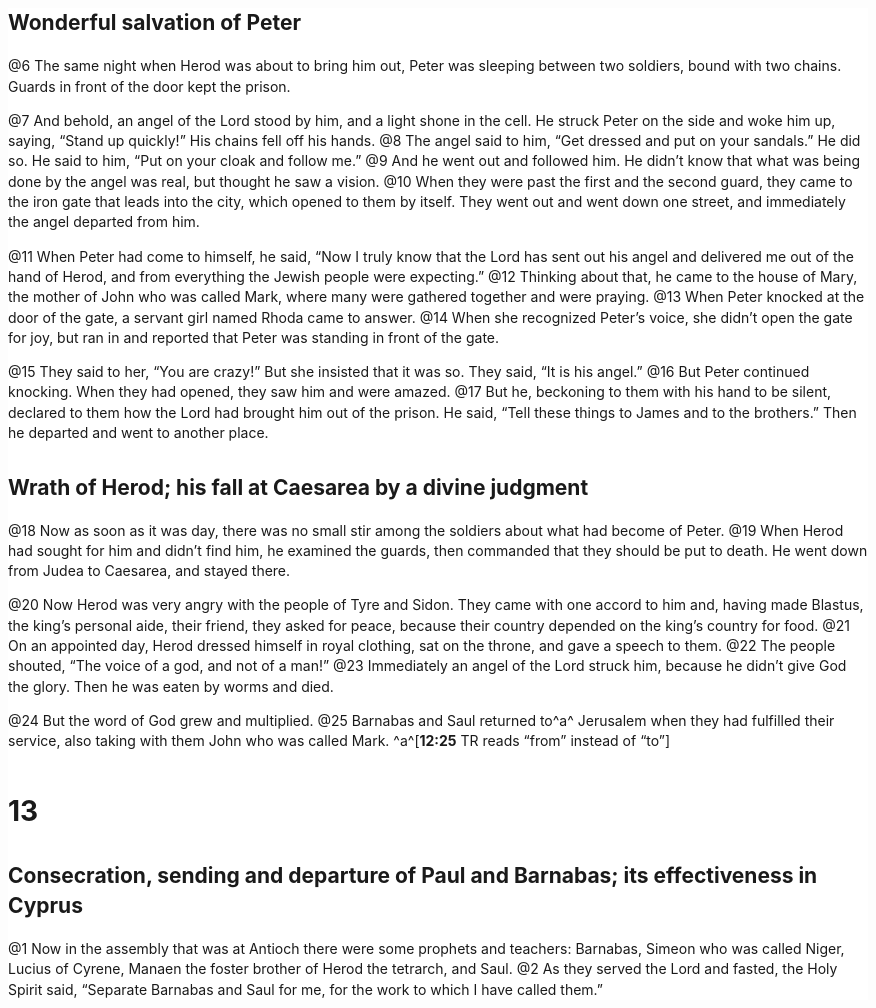 ## Wonderful salvation of Peter
@6 The same night when Herod was about to bring him out, Peter was sleeping between two soldiers, bound with two chains. Guards in front of the door kept the prison. 

@7 And behold, an angel of the Lord stood by him, and a light shone in the cell. He struck Peter on the side and woke him up, saying, “Stand up quickly!” His chains fell off his hands. 
@8 The angel said to him, “Get dressed and put on your sandals.” He did so. He said to him, “Put on your cloak and follow me.” 
@9 And he went out and followed him. He didn’t know that what was being done by the angel was real, but thought he saw a vision. 
@10 When they were past the first and the second guard, they came to the iron gate that leads into the city, which opened to them by itself. They went out and went down one street, and immediately the angel departed from him. 

@11 When Peter had come to himself, he said, “Now I truly know that the Lord has sent out his angel and delivered me out of the hand of Herod, and from everything the Jewish people were expecting.” 
@12 Thinking about that, he came to the house of Mary, the mother of John who was called Mark, where many were gathered together and were praying. 
@13 When Peter knocked at the door of the gate, a servant girl named Rhoda came to answer. 
@14 When she recognized Peter’s voice, she didn’t open the gate for joy, but ran in and reported that Peter was standing in front of the gate. 

@15 They said to her, “You are crazy!” But she insisted that it was so. They said, “It is his angel.” 
@16 But Peter continued knocking. When they had opened, they saw him and were amazed. 
@17 But he, beckoning to them with his hand to be silent, declared to them how the Lord had brought him out of the prison. He said, “Tell these things to James and to the brothers.” Then he departed and went to another place.

## Wrath of Herod; his fall at Caesarea by a divine judgment
@18 Now as soon as it was day, there was no small stir among the soldiers about what had become of Peter. 
@19 When Herod had sought for him and didn’t find him, he examined the guards, then commanded that they should be put to death. He went down from Judea to Caesarea, and stayed there. 

@20 Now Herod was very angry with the people of Tyre and Sidon. They came with one accord to him and, having made Blastus, the king’s personal aide, their friend, they asked for peace, because their country depended on the king’s country for food. 
@21 On an appointed day, Herod dressed himself in royal clothing, sat on the throne, and gave a speech to them. 
@22 The people shouted, “The voice of a god, and not of a man!” 
@23 Immediately an angel of the Lord struck him, because he didn’t give God the glory. Then he was eaten by worms and died. 

@24 But the word of God grew and multiplied. 
@25 Barnabas and Saul returned to^a^ Jerusalem when they had fulfilled their service, also taking with them John who was called Mark.
^a^[**12:25** TR reads “from” instead of “to”] 

# 13 
## Consecration, sending and departure of Paul and Barnabas; its effectiveness in Cyprus
@1 Now in the assembly that was at Antioch there were some prophets and teachers: Barnabas, Simeon who was called Niger, Lucius of Cyrene, Manaen the foster brother of Herod the tetrarch, and Saul. 
@2 As they served the Lord and fasted, the Holy Spirit said, “Separate Barnabas and Saul for me, for the work to which I have called them.” 
